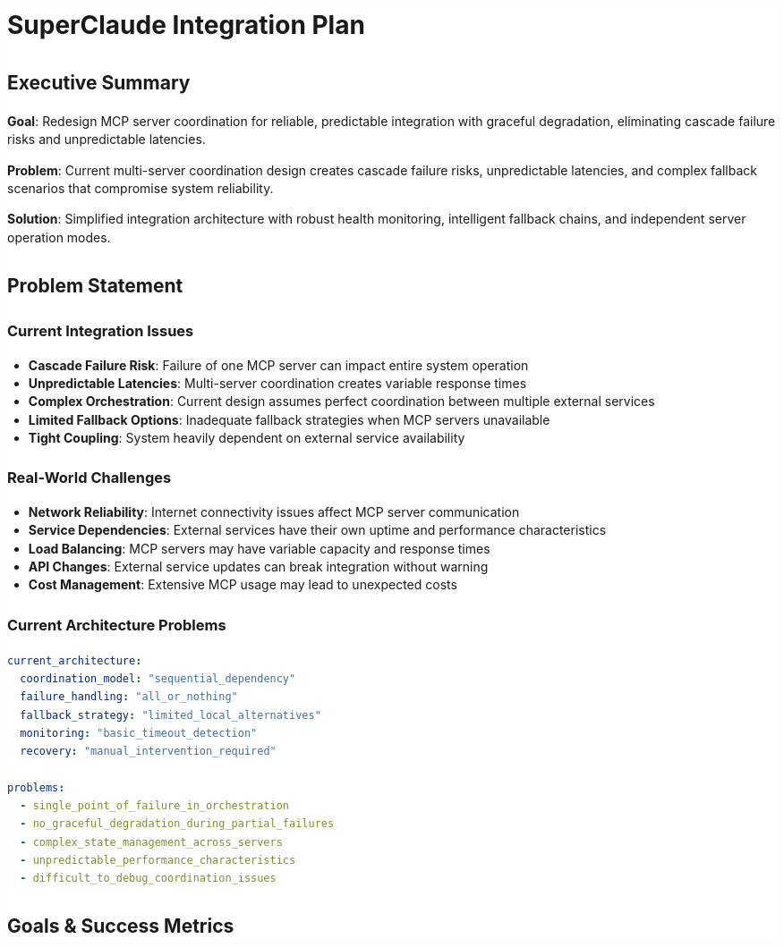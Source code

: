 # SuperClaude Integration Plan

## Executive Summary

**Goal**: Redesign MCP server coordination for reliable, predictable integration with graceful degradation, eliminating cascade failure risks and unpredictable latencies.

**Problem**: Current multi-server coordination design creates cascade failure risks, unpredictable latencies, and complex fallback scenarios that compromise system reliability.

**Solution**: Simplified integration architecture with robust health monitoring, intelligent fallback chains, and independent server operation modes.

## Problem Statement

### Current Integration Issues
- **Cascade Failure Risk**: Failure of one MCP server can impact entire system operation
- **Unpredictable Latencies**: Multi-server coordination creates variable response times
- **Complex Orchestration**: Current design assumes perfect coordination between multiple external services
- **Limited Fallback Options**: Inadequate fallback strategies when MCP servers unavailable
- **Tight Coupling**: System heavily dependent on external service availability

### Real-World Challenges
- **Network Reliability**: Internet connectivity issues affect MCP server communication
- **Service Dependencies**: External services have their own uptime and performance characteristics
- **Load Balancing**: MCP servers may have variable capacity and response times
- **API Changes**: External service updates can break integration without warning
- **Cost Management**: Extensive MCP usage may lead to unexpected costs

### Current Architecture Problems
```yaml
current_architecture:
  coordination_model: "sequential_dependency"
  failure_handling: "all_or_nothing"
  fallback_strategy: "limited_local_alternatives"
  monitoring: "basic_timeout_detection"
  recovery: "manual_intervention_required"
  
problems:
  - single_point_of_failure_in_orchestration
  - no_graceful_degradation_during_partial_failures
  - complex_state_management_across_servers
  - unpredictable_performance_characteristics
  - difficult_to_debug_coordination_issues
```

## Goals & Success Metrics
